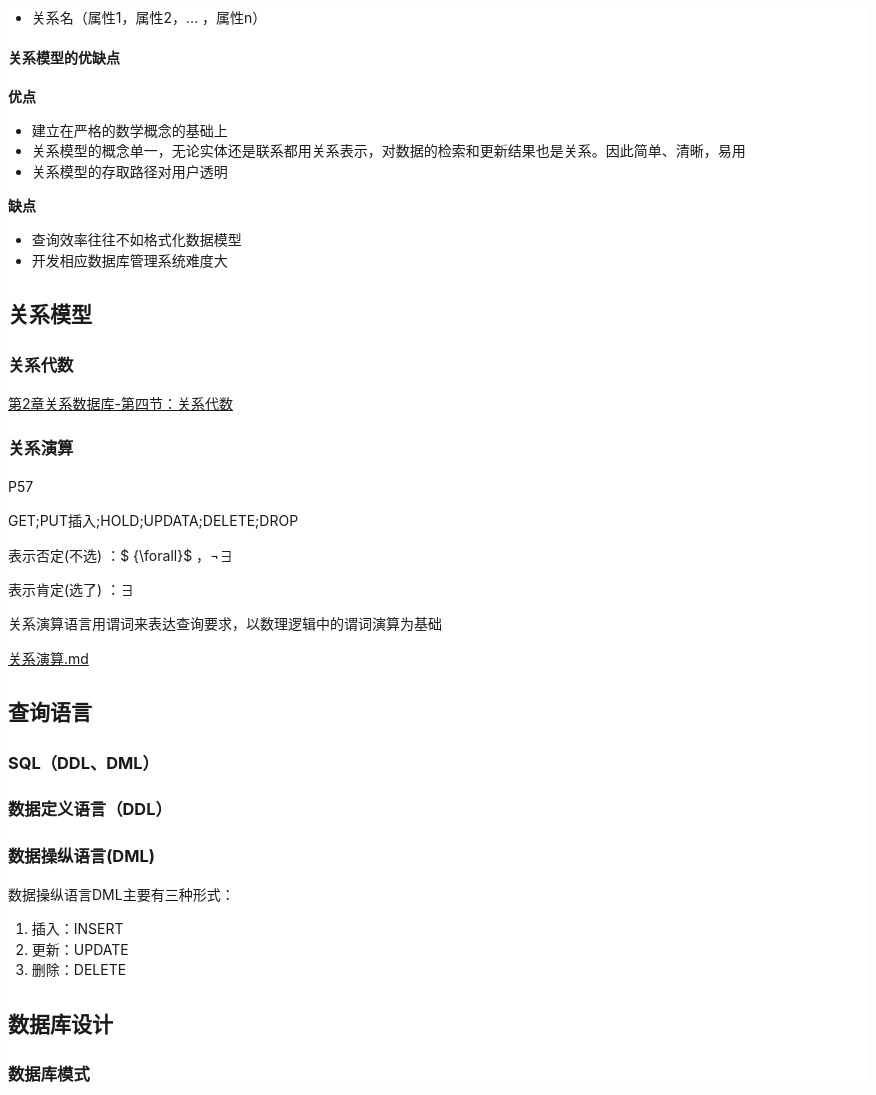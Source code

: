   * 关系名（属性1，属性2，… ，属性n）

#### 关系模型的优缺点

**优点**

  * 建立在严格的数学概念的基础上
  * 关系模型的概念单一，无论实体还是联系都用关系表示，对数据的检索和更新结果也是关系。因此简单、清晰，易用
  * 关系模型的存取路径对用户透明

**缺点**

  * 查询效率往往不如格式化数据模型
  * 开发相应数据库管理系统难度大

## 关系模型
### 关系代数

[第2章关系数据库-第四节：关系代数](..\数据库系统\第2章关系数据库-第四节：关系代数.md)

### 关系演算

P57  

GET;PUT插入;HOLD;UPDATA;DELETE;DROP

表示否定(不选) ：$ {\forall}$ ，$\neg\exists$         

表示肯定(选了) ：$\exists$                          

关系演算语言用谓词来表达查询要求，以数理逻辑中的谓词演算为基础

 [关系演算.md](关系演算.md) 


## 查询语言
### SQL（DDL、DML）
### 数据定义语言（DDL）





### 数据操纵语言(DML)

数据操纵语言DML主要有三种形式：

1) 插入：INSERT
2) 更新：UPDATE
3) 删除：DELETE

## 数据库设计
### 数据库模式
